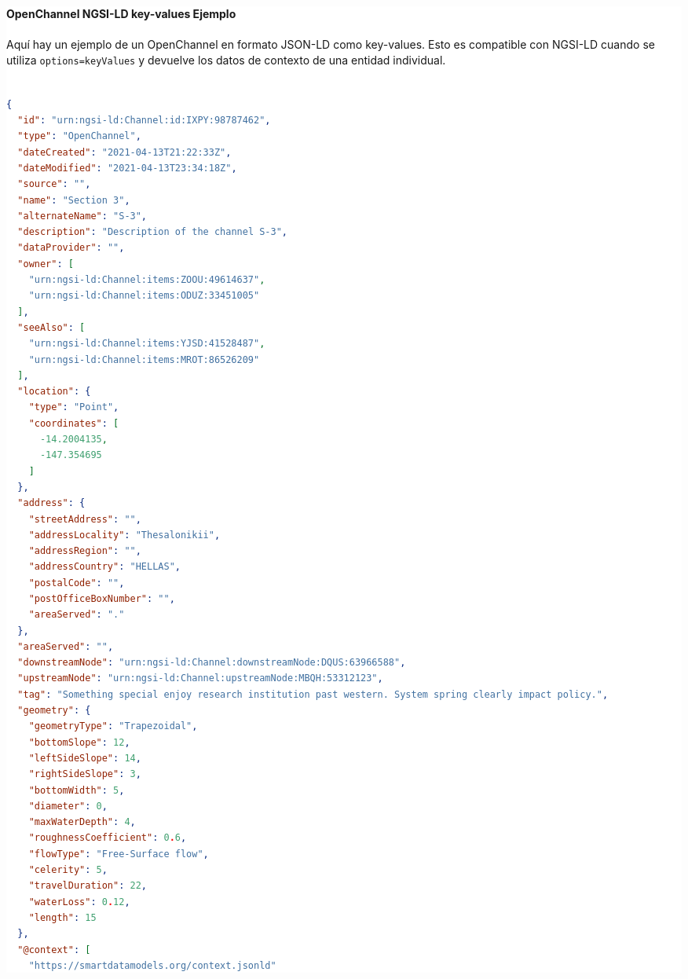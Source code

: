 
#### OpenChannel NGSI-LD key-values Ejemplo  

Aquí hay un ejemplo de un OpenChannel en formato JSON-LD como key-values. Esto es compatible con NGSI-LD cuando se utiliza `options=keyValues` y devuelve los datos de contexto de una entidad individual.  

```json  

{  
  "id": "urn:ngsi-ld:Channel:id:IXPY:98787462",  
  "type": "OpenChannel",  
  "dateCreated": "2021-04-13T21:22:33Z",  
  "dateModified": "2021-04-13T23:34:18Z",  
  "source": "",  
  "name": "Section 3",  
  "alternateName": "S-3",  
  "description": "Description of the channel S-3",  
  "dataProvider": "",  
  "owner": [  
    "urn:ngsi-ld:Channel:items:ZOOU:49614637",  
    "urn:ngsi-ld:Channel:items:ODUZ:33451005"  
  ],  
  "seeAlso": [  
    "urn:ngsi-ld:Channel:items:YJSD:41528487",  
    "urn:ngsi-ld:Channel:items:MROT:86526209"  
  ],  
  "location": {  
    "type": "Point",  
    "coordinates": [  
      -14.2004135,  
      -147.354695  
    ]  
  },  
  "address": {  
    "streetAddress": "",  
    "addressLocality": "Thesalonikii",  
    "addressRegion": "",  
    "addressCountry": "HELLAS",  
    "postalCode": "",  
    "postOfficeBoxNumber": "",  
    "areaServed": "."  
  },  
  "areaServed": "",  
  "downstreamNode": "urn:ngsi-ld:Channel:downstreamNode:DQUS:63966588",  
  "upstreamNode": "urn:ngsi-ld:Channel:upstreamNode:MBQH:53312123",  
  "tag": "Something special enjoy research institution past western. System spring clearly impact policy.",  
  "geometry": {  
    "geometryType": "Trapezoidal",  
    "bottomSlope": 12,  
    "leftSideSlope": 14,  
    "rightSideSlope": 3,  
    "bottomWidth": 5,  
    "diameter": 0,  
    "maxWaterDepth": 4,  
    "roughnessCoefficient": 0.6,  
    "flowType": "Free-Surface flow",  
    "celerity": 5,  
    "travelDuration": 22,  
    "waterLoss": 0.12,  
    "length": 15  
  },  
  "@context": [  
    "https://smartdatamodels.org/context.jsonld"  
```